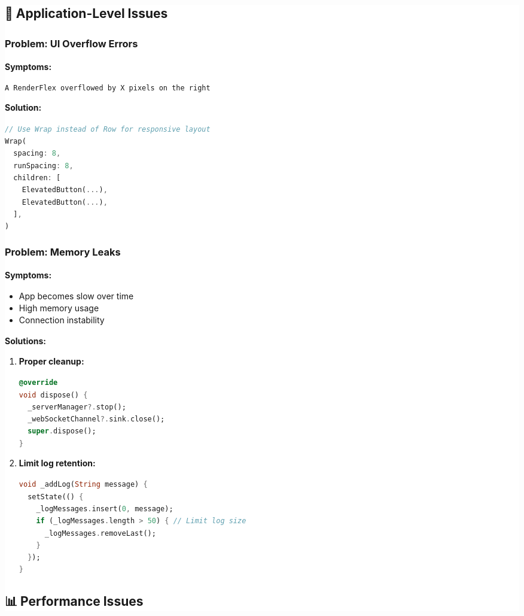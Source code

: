 ## 🐛 Application-Level Issues

### Problem: UI Overflow Errors

**Symptoms:**
```
A RenderFlex overflowed by X pixels on the right
```

**Solution:**
```dart
// Use Wrap instead of Row for responsive layout
Wrap(
  spacing: 8,
  runSpacing: 8,
  children: [
    ElevatedButton(...),
    ElevatedButton(...),
  ],
)
```

### Problem: Memory Leaks

**Symptoms:**
- App becomes slow over time
- High memory usage
- Connection instability

**Solutions:**
1. **Proper cleanup:**
   ```dart
   @override
   void dispose() {
     _serverManager?.stop();
     _webSocketChannel?.sink.close();
     super.dispose();
   }
   ```

2. **Limit log retention:**
   ```dart
   void _addLog(String message) {
     setState(() {
       _logMessages.insert(0, message);
       if (_logMessages.length > 50) { // Limit log size
         _logMessages.removeLast();
       }
     });
   }
   ```

## 📊 Performance Issues
